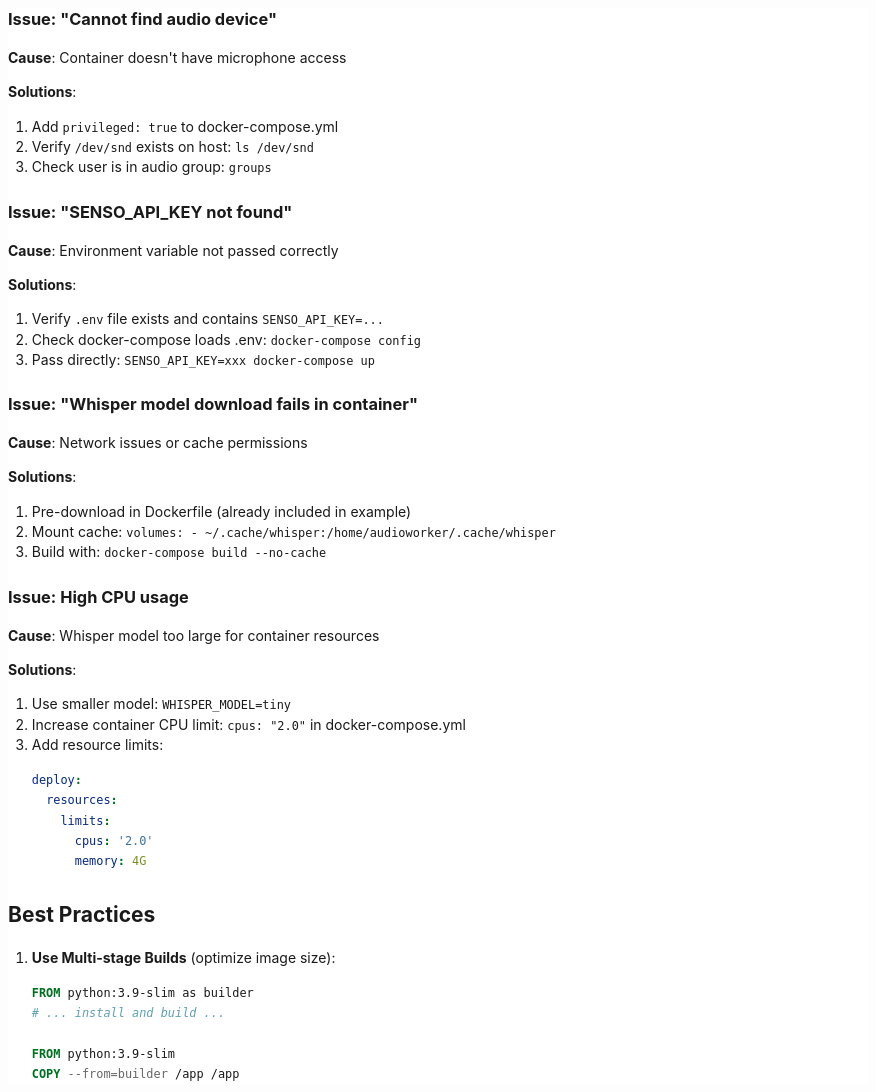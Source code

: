 ### Issue: "Cannot find audio device"

**Cause**: Container doesn't have microphone access

**Solutions**:
1. Add `privileged: true` to docker-compose.yml
2. Verify `/dev/snd` exists on host: `ls /dev/snd`
3. Check user is in audio group: `groups`

### Issue: "SENSO_API_KEY not found"

**Cause**: Environment variable not passed correctly

**Solutions**:
1. Verify `.env` file exists and contains `SENSO_API_KEY=...`
2. Check docker-compose loads .env: `docker-compose config`
3. Pass directly: `SENSO_API_KEY=xxx docker-compose up`

### Issue: "Whisper model download fails in container"

**Cause**: Network issues or cache permissions

**Solutions**:
1. Pre-download in Dockerfile (already included in example)
2. Mount cache: `volumes: - ~/.cache/whisper:/home/audioworker/.cache/whisper`
3. Build with: `docker-compose build --no-cache`

### Issue: High CPU usage

**Cause**: Whisper model too large for container resources

**Solutions**:
1. Use smaller model: `WHISPER_MODEL=tiny`
2. Increase container CPU limit: `cpus: "2.0"` in docker-compose.yml
3. Add resource limits:
   ```yaml
   deploy:
     resources:
       limits:
         cpus: '2.0'
         memory: 4G
   ```

## Best Practices

1. **Use Multi-stage Builds** (optimize image size):
   ```dockerfile
   FROM python:3.9-slim as builder
   # ... install and build ...

   FROM python:3.9-slim
   COPY --from=builder /app /app
   ```

